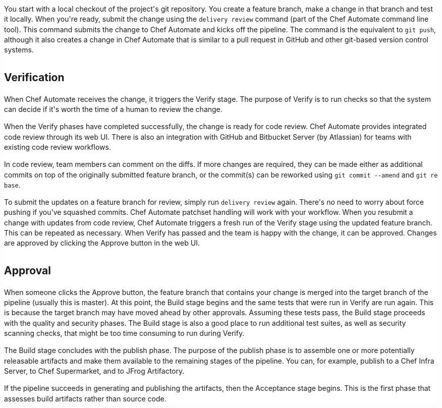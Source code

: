 You start with a local checkout of the project's git repository. You
create a feature branch, make a change in that branch and test it
locally. When you're ready, submit the change using the
`delivery review` command (part of the Chef Automate command line tool).
This command submits the change to Chef Automate and kicks off the
pipeline. The command is the equivalent to `git push`, although it also
creates a change in Chef Automate that is similar to a pull request in
GitHub and other git-based version control systems.

Verification
------------

When Chef Automate receives the change, it triggers the Verify stage.
The purpose of Verify is to run checks so that the system can decide if
it's worth the time of a human to review the change.

When the Verify phases have completed successfully, the change is ready
for code review. Chef Automate provides integrated code review through
its web UI. There is also an integration with GitHub and Bitbucket
Server (by Atlassian) for teams with existing code review workflows.

In code review, team members can comment on the diffs. If more changes
are required, they can be made either as additional commits on top of
the originally submitted feature branch, or the commit(s) can be
reworked using `git commit --amend` and `git rebase`.

To submit the updates on a feature branch for review, simply run
`delivery review` again. There's no need to worry about force pushing if
you've squashed commits. Chef Automate patchset handling will work with
your workflow. When you resubmit a change with updates from code review,
Chef Automate triggers a fresh run of the Verify stage using the updated
feature branch. This can be repeated as necessary. When Verify has
passed and the team is happy with the change, it can be approved.
Changes are approved by clicking the Approve button in the web UI.

Approval
--------

When someone clicks the Approve button, the feature branch that contains
your change is merged into the target branch of the pipeline (usually
this is master). At this point, the Build stage begins and the same
tests that were run in Verify are run again. This is because the target
branch may have moved ahead by other approvals. Assuming these tests
pass, the Build stage proceeds with the quality and security phases. The
Build stage is also a good place to run additional test suites, as well
as security scanning checks, that might be too time consuming to run
during Verify.

The Build stage concludes with the publish phase. The purpose of the
publish phase is to assemble one or more potentially releasable
artifacts and make them available to the remaining stages of the
pipeline. You can, for example, publish to a Chef Infra Server, to Chef
Supermarket, and to JFrog Artifactory.

If the pipeline succeeds in generating and publishing the artifacts,
then the Acceptance stage begins. This is the first phase that assesses
build artifacts rather than source code.
